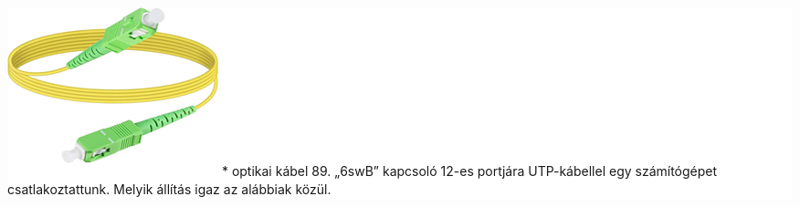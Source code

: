 ![](https://raw.githubusercontent.com/xhBIROhx/petrik-agazati-kerdesekre-valaszok/main/pictures/ha05.png)
    * optikai kábel
89. „6swB” kapcsoló 12-es portjára UTP-kábellel egy számítógépet csatlakoztattunk. Melyik állítás igaz az alábbiak közül.  
